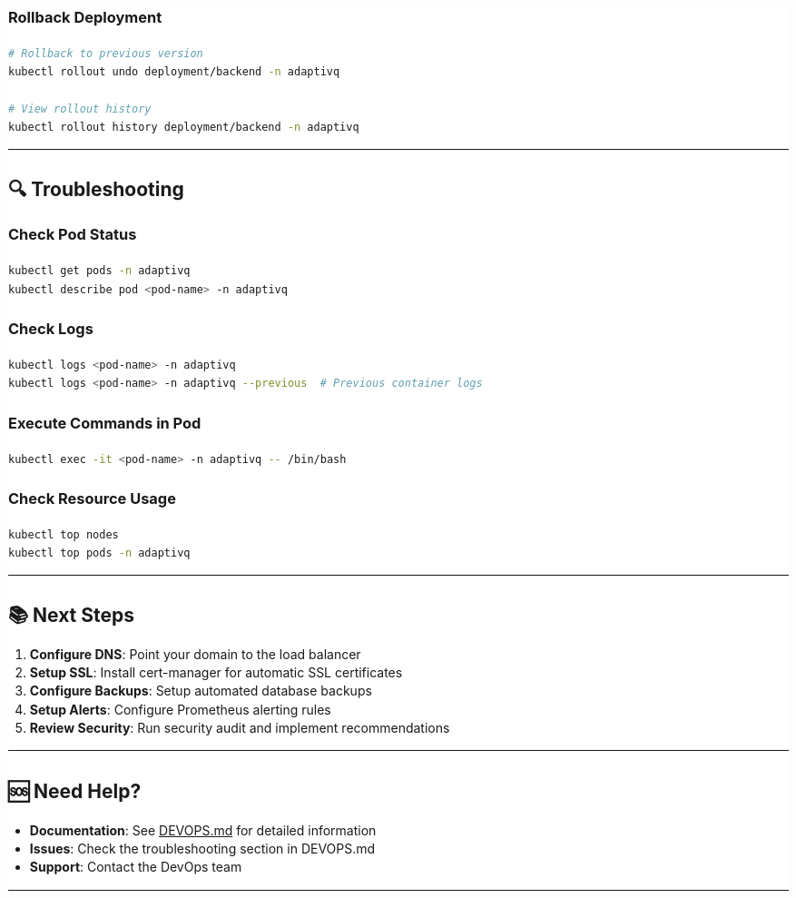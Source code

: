 ### Rollback Deployment
```bash
# Rollback to previous version
kubectl rollout undo deployment/backend -n adaptivq

# View rollout history
kubectl rollout history deployment/backend -n adaptivq
```

---

## 🔍 Troubleshooting

### Check Pod Status
```bash
kubectl get pods -n adaptivq
kubectl describe pod <pod-name> -n adaptivq
```

### Check Logs
```bash
kubectl logs <pod-name> -n adaptivq
kubectl logs <pod-name> -n adaptivq --previous  # Previous container logs
```

### Execute Commands in Pod
```bash
kubectl exec -it <pod-name> -n adaptivq -- /bin/bash
```

### Check Resource Usage
```bash
kubectl top nodes
kubectl top pods -n adaptivq
```

---

## 📚 Next Steps

1. **Configure DNS**: Point your domain to the load balancer
2. **Setup SSL**: Install cert-manager for automatic SSL certificates
3. **Configure Backups**: Setup automated database backups
4. **Setup Alerts**: Configure Prometheus alerting rules
5. **Review Security**: Run security audit and implement recommendations

---

## 🆘 Need Help?

- **Documentation**: See [DEVOPS.md](./DEVOPS.md) for detailed information
- **Issues**: Check the troubleshooting section in DEVOPS.md
- **Support**: Contact the DevOps team

---